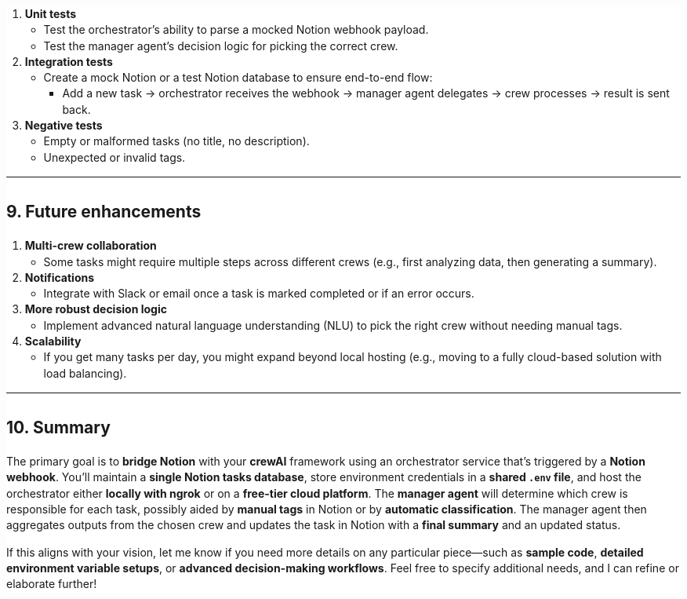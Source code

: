 1. **Unit tests**
    - Test the orchestrator’s ability to parse a mocked Notion webhook payload.
    - Test the manager agent’s decision logic for picking the correct crew.
2. **Integration tests**
    - Create a mock Notion or a test Notion database to ensure end-to-end flow:
        - Add a new task -> orchestrator receives the webhook -> manager agent delegates -> crew processes -> result is sent back.
3. **Negative tests**
    - Empty or malformed tasks (no title, no description).
    - Unexpected or invalid tags.

---

## 9. Future enhancements

1. **Multi-crew collaboration**
    - Some tasks might require multiple steps across different crews (e.g., first analyzing data, then generating a summary).
2. **Notifications**
    - Integrate with Slack or email once a task is marked completed or if an error occurs.
3. **More robust decision logic**
    - Implement advanced natural language understanding (NLU) to pick the right crew without needing manual tags.
4. **Scalability**
    - If you get many tasks per day, you might expand beyond local hosting (e.g., moving to a fully cloud-based solution with load balancing).

---

## 10. Summary

The primary goal is to **bridge Notion** with your **crewAI** framework using an orchestrator service that’s triggered by a **Notion webhook**. You’ll maintain a **single Notion tasks database**, store environment credentials in a **shared `.env` file**, and host the orchestrator either **locally with ngrok** or on a **free-tier cloud platform**. The **manager agent** will determine which crew is responsible for each task, possibly aided by **manual tags** in Notion or by **automatic classification**. The manager agent then aggregates outputs from the chosen crew and updates the task in Notion with a **final summary** and an updated status.

If this aligns with your vision, let me know if you need more details on any particular piece—such as **sample code**, **detailed environment variable setups**, or **advanced decision-making workflows**. Feel free to specify additional needs, and I can refine or elaborate further!